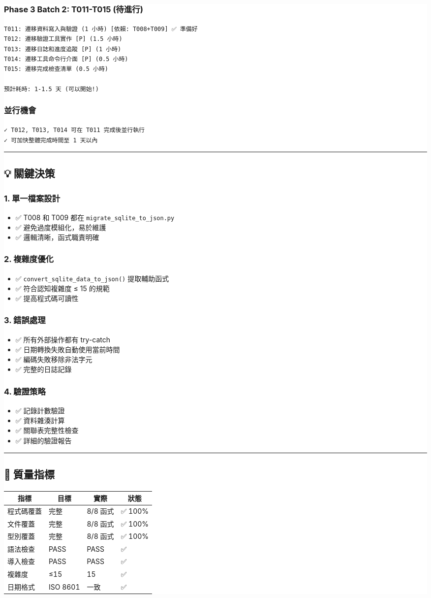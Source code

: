 ### Phase 3 Batch 2: T011-T015 (待進行)
```
T011: 遷移資料寫入與驗證 (1 小時) [依賴: T008+T009] ✅ 準備好
T012: 遷移驗證工具實作 [P] (1.5 小時)
T013: 遷移日誌和進度追蹤 [P] (1 小時)
T014: 遷移工具命令行介面 [P] (0.5 小時)
T015: 遷移完成檢查清單 (0.5 小時)

預計耗時: 1-1.5 天 (可以開始!)
```

### 並行機會
```
✓ T012, T013, T014 可在 T011 完成後並行執行
✓ 可加快整體完成時間至 1 天以內
```

---

## 💡 關鍵決策

### 1. 單一檔案設計
- ✅ T008 和 T009 都在 `migrate_sqlite_to_json.py`
- ✅ 避免過度模組化，易於維護
- ✅ 邏輯清晰，函式職責明確

### 2. 複雜度優化
- ✅ `convert_sqlite_data_to_json()` 提取輔助函式
- ✅ 符合認知複雜度 ≤ 15 的規範
- ✅ 提高程式碼可讀性

### 3. 錯誤處理
- ✅ 所有外部操作都有 try-catch
- ✅ 日期轉換失敗自動使用當前時間
- ✅ 編碼失敗移除非法字元
- ✅ 完整的日誌記錄

### 4. 驗證策略
- ✅ 記錄計數驗證
- ✅ 資料雜湊計算
- ✅ 關聯表完整性檢查
- ✅ 詳細的驗證報告

---

## 🎯 質量指標

| 指標 | 目標 | 實際 | 狀態 |
|------|------|------|------|
| 程式碼覆蓋 | 完整 | 8/8 函式 | ✅ 100% |
| 文件覆蓋 | 完整 | 8/8 函式 | ✅ 100% |
| 型別覆蓋 | 完整 | 8/8 函式 | ✅ 100% |
| 語法檢查 | PASS | PASS | ✅ |
| 導入檢查 | PASS | PASS | ✅ |
| 複雜度 | ≤15 | 15 | ✅ |
| 日期格式 | ISO 8601 | 一致 | ✅ |
